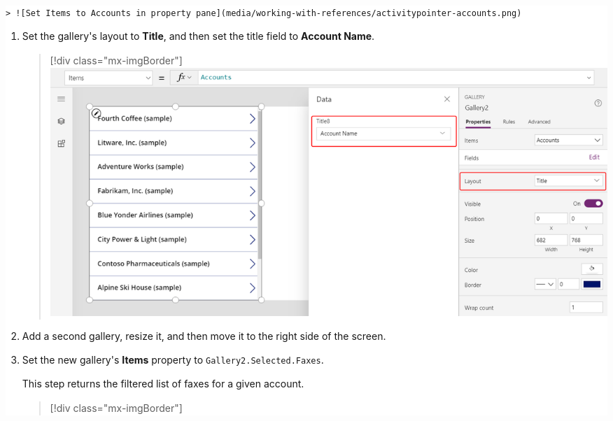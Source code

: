     > ![Set Items to Accounts in property pane](media/working-with-references/activitypointer-accounts.png)

1. Set the gallery's layout to **Title**, and then set the title field to **Account Name**.

    > [!div class="mx-imgBorder"]
    > ![Set Layout to Title for gallery control in the properties pane](media/working-with-references/activitypointer-account-name.png)

1. Add a second gallery, resize it, and then move it to the right side of the screen.

1. Set the new gallery's **Items** property to `Gallery2.Selected.Faxes`.

    This step returns the filtered list of faxes for a given account.

    > [!div class="mx-imgBorder"]